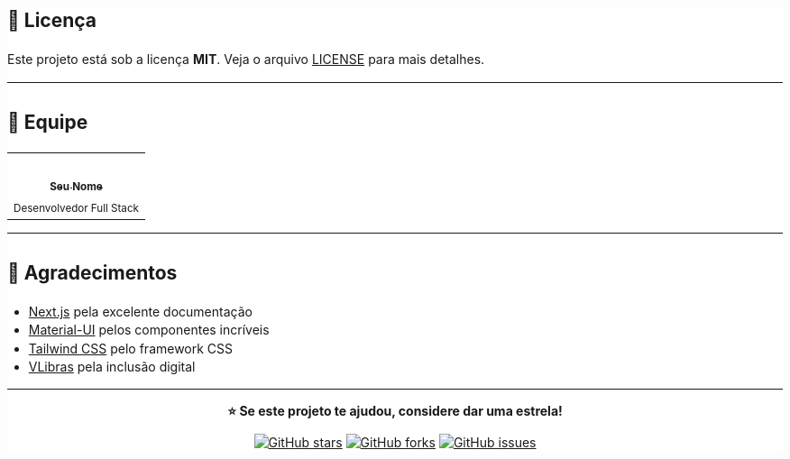 
## 📝 Licença

Este projeto está sob a licença **MIT**. Veja o arquivo [LICENSE](LICENSE) para mais detalhes.

---

## 👥 Equipe

<table>
  <tr>
    <td align="center">
      <a href="https://github.com/MuketaUeda">
        <img src="https://avatars.githubusercontent.com/MuketaUeda" width="100px;" alt=""/>
        <br />
        <sub><b>Seu Nome</b></sub>
      </a>
      <br />
      <sub>Desenvolvedor Full Stack</sub>
    </td>
  </tr>
</table>

---

## 🙏 Agradecimentos

- [Next.js](https://nextjs.org/) pela excelente documentação
- [Material-UI](https://mui.com/) pelos componentes incríveis
- [Tailwind CSS](https://tailwindcss.com/) pelo framework CSS
- [VLibras](https://www.gov.br/governodigital/pt-br/vlibras) pela inclusão digital

---

<div align="center">

**⭐ Se este projeto te ajudou, considere dar uma estrela!**

[![GitHub stars](https://img.shields.io/github/stars/MuketaUeda/ihc-voe?style=social)](https://github.com/MuketaUeda/ihc-voe/stargazers)
[![GitHub forks](https://img.shields.io/github/forks/MuketaUeda/ihc-voe?style=social)](https://github.com/MuketaUeda/ihc-voe/network)
[![GitHub issues](https://img.shields.io/github/issues/MuketaUeda/ihc-voe)](https://github.com/MuketaUeda/ihc-voe/issues)

</div>
